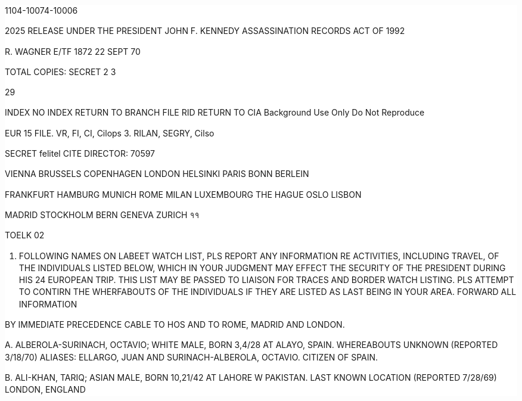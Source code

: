 1104-10074-10006

2025 RELEASE UNDER THE PRESIDENT JOHN F. KENNEDY ASSASSINATION RECORDS ACT OF 1992

R. WAGNER
E/TF
1872
22 SEPT 70

TOTAL COPIES:
SECRET
2
3

29

INDEX
NO INDEX
RETURN TO
BRANCH
FILE RID
RETURN TO CIA
Background Use Only
Do Not Reproduce

EUR 15
FILE. VR, FI, CI, Cilops 3. RILAN, SEGRY, Cilso

SECRET
felitel
CITE DIRECTOR: 70597

VIENNA BRUSSELS COPENHAGEN LONDON HELSINKI PARIS BONN BERLEIN

FRANKFURT HAMBURG MUNICH ROME MILAN LUXEMBOURG THE HAGUE OSLO LISBON

MADRID STOCKHOLM BERN GENEVA ZURICH
११

TOELK
02

1. FOLLOWING NAMES ON LABEET WATCH LIST, PLS REPORT ANY INFORMATION
RE ACTIVITIES, INCLUDING TRAVEL, OF THE INDIVIDUALS LISTED BELOW, WHICH
IN YOUR JUDGMENT MAY EFFECT THE SECURITY OF THE PRESIDENT DURING HIS
24
EUROPEAN TRIP. THIS LIST MAY BE PASSED TO LIAISON FOR TRACES AND BORDER
WATCH LISTING. PLS ATTEMPT TO CONTIRN THE WHERFABOUTS OF THE INDIVIDUALS
IF THEY ARE LISTED AS LAST BEING IN YOUR AREA. FORWARD ALL INFORMATION

BY IMMEDIATE PRECEDENCE CABLE TO HOS AND TO ROME, MADRID AND LONDON.

A. ALBEROLA-SURINACH, OCTAVIO; WHITE MALE, BORN 3,4/28 AT
ALAYO, SPAIN. WHEREABOUTS UNKNOWN (REPORTED 3/18/70) ALIASES: ELLARGO,
JUAN AND SURINACH-ALBEROLA, OCTAVIO. CITIZEN OF SPAIN.

B. ALI-KHAN, TARIQ; ASIAN MALE, BORN 10,21/42 AT LAHORE W
PAKISTAN. LAST KNOWN LOCATION (REPORTED 7/28/69) LONDON, ENGLAND
